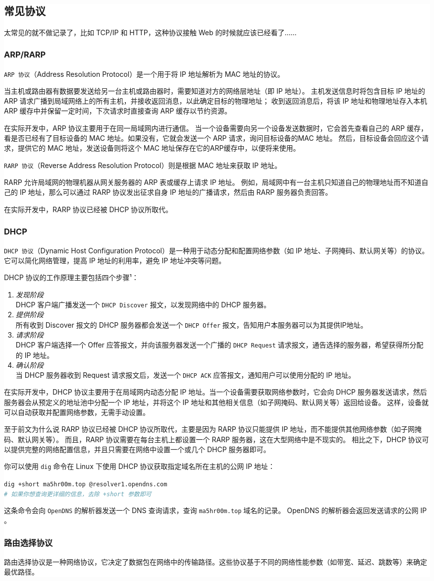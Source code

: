 
## 常见协议
太常见的就不做记录了，比如 TCP/IP 和 HTTP，这种协议接触 Web 的时候就应该已经看了……

### ARP/RARP
`ARP 协议`（Address Resolution Protocol）是一个用于将 IP 地址解析为 MAC 地址的协议。

当主机或路由器有数据要发送给另一台主机或路由器时，需要知道对方的网络层地址（即 IP 地址）。
主机发送信息时将包含目标 IP 地址的 ARP 请求广播到局域网络上的所有主机，并接收返回消息，以此确定目标的物理地址；
收到返回消息后，将该 IP 地址和物理地址存入本机 ARP 缓存中并保留一定时间，下次请求时直接查询 ARP 缓存以节约资源。

在实际开发中，ARP 协议主要用于在同一局域网内进行通信。
当一个设备需要向另一个设备发送数据时，它会首先查看自己的 ARP 缓存，看是否已经有了目标设备的 MAC 地址。如果没有，它就会发送一个 ARP 请求，询问目标设备的MAC 地址。
然后，目标设备会回应这个请求，提供它的 MAC 地址，发送设备则将这个 MAC 地址保存在它的ARP缓存中，以便将来使用。

`RARP 协议`（Reverse Address Resolution Protocol）则是根据 MAC 地址来获取 IP 地址。

RARP 允许局域网的物理机器从网关服务器的 ARP 表或缓存上请求 IP 地址。
例如，局域网中有一台主机只知道自己的物理地址而不知道自己的 IP 地址，那么可以通过 RARP 协议发出征求自身 IP 地址的广播请求，然后由 RARP 服务器负责回答。

在实际开发中，RARP 协议已经被 DHCP 协议所取代。

### DHCP
`DHCP 协议`（Dynamic Host Configuration Protocol）是一种用于动态分配和配置网络参数（如 IP 地址、子网掩码、默认网关等）的协议。它可以简化网络管理，提高 IP 地址的利用率，避免 IP 地址冲突等问题。

DHCP 协议的工作原理主要包括四个步骤¹：
1. *发现阶段*  
   DHCP 客户端广播发送一个 `DHCP Discover` 报文，以发现网络中的 DHCP 服务器。
2. *提供阶段*  
   所有收到 Discover 报文的 DHCP 服务器都会发送一个 `DHCP Offer` 报文，告知用户本服务器可以为其提供IP地址。
3. *请求阶段*  
   DHCP 客户端选择一个 Offer 应答报文，并向该服务器发送一个广播的 `DHCP Request` 请求报文，通告选择的服务器，希望获得所分配的 IP 地址。
4. *确认阶段*  
   当 DHCP 服务器收到 Request 请求报文后，发送一个 `DHCP ACK` 应答报文，通知用户可以使用分配的 IP 地址。

在实际开发中，DHCP 协议主要用于在局域网内动态分配 IP 地址。当一个设备需要获取网络参数时，它会向 DHCP 服务器发送请求，然后服务器会从预定义的地址池中分配一个 IP 地址，并将这个 IP 地址和其他相关信息（如子网掩码、默认网关等）返回给设备。
这样，设备就可以自动获取并配置网络参数，无需手动设置。

至于前文为什么说 RARP 协议已经被 DHCP 协议所取代，主要是因为 RARP 协议只能提供 IP 地址，而不能提供其他网络参数（如子网掩码、默认网关等）。
而且，RARP 协议需要在每台主机上都设置一个 RARP 服务器，这在大型网络中是不现实的。
相比之下，DHCP 协议可以提供完整的网络配置信息，并且只需要在网络中设置一个或几个 DHCP 服务器即可。

你可以使用 `dig` 命令在 Linux 下使用 DHCP 协议获取指定域名所在主机的公网 IP 地址：
```bash
dig +short ma5hr00m.top @resolver1.opendns.com
# 如果你想查询更详细的信息，去除 +short 参数即可
```

这条命令会向 `OpenDNS` 的解析器发送一个 DNS 查询请求，查询 `ma5hr00m.top` 域名的记录。
OpenDNS 的解析器会返回发送请求的公网 IP 。

### 路由选择协议
路由选择协议是一种网络协议，它决定了数据包在网络中的传输路径。这些协议基于不同的网络性能参数（如带宽、延迟、跳数等）来确定最优路径。

